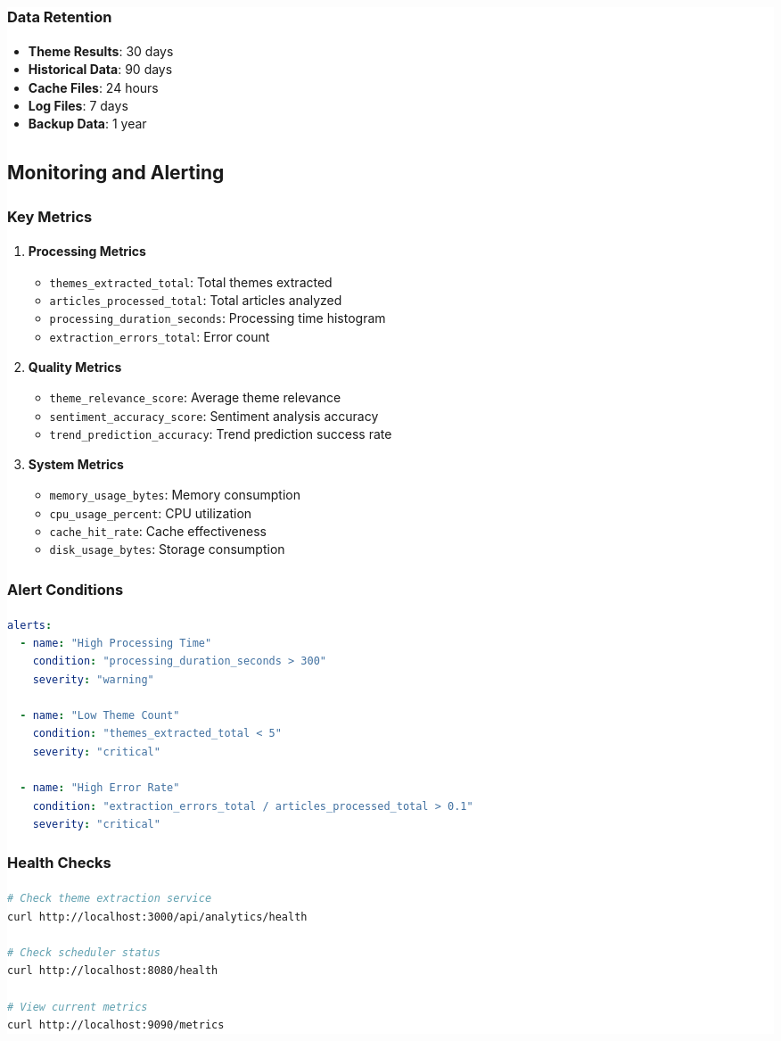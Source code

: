 ### Data Retention

- **Theme Results**: 30 days
- **Historical Data**: 90 days
- **Cache Files**: 24 hours
- **Log Files**: 7 days
- **Backup Data**: 1 year

## Monitoring and Alerting

### Key Metrics

1. **Processing Metrics**
   - `themes_extracted_total`: Total themes extracted
   - `articles_processed_total`: Total articles analyzed
   - `processing_duration_seconds`: Processing time histogram
   - `extraction_errors_total`: Error count

2. **Quality Metrics**
   - `theme_relevance_score`: Average theme relevance
   - `sentiment_accuracy_score`: Sentiment analysis accuracy
   - `trend_prediction_accuracy`: Trend prediction success rate

3. **System Metrics**
   - `memory_usage_bytes`: Memory consumption
   - `cpu_usage_percent`: CPU utilization
   - `cache_hit_rate`: Cache effectiveness
   - `disk_usage_bytes`: Storage consumption

### Alert Conditions

```yaml
alerts:
  - name: "High Processing Time"
    condition: "processing_duration_seconds > 300"
    severity: "warning"
    
  - name: "Low Theme Count"
    condition: "themes_extracted_total < 5"
    severity: "critical"
    
  - name: "High Error Rate"
    condition: "extraction_errors_total / articles_processed_total > 0.1"
    severity: "critical"
```

### Health Checks

```bash
# Check theme extraction service
curl http://localhost:3000/api/analytics/health

# Check scheduler status
curl http://localhost:8080/health

# View current metrics
curl http://localhost:9090/metrics
```
